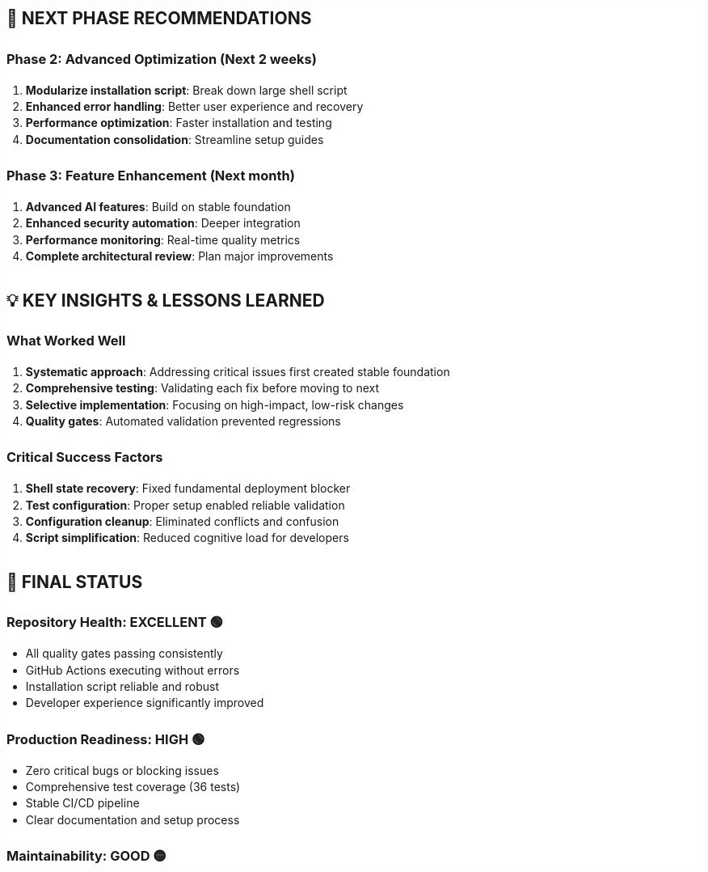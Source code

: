 ## 🔮 **NEXT PHASE RECOMMENDATIONS**

### **Phase 2: Advanced Optimization** (Next 2 weeks)

1. **Modularize installation script**: Break down large shell script
2. **Enhanced error handling**: Better user experience and recovery
3. **Performance optimization**: Faster installation and testing
4. **Documentation consolidation**: Streamline setup guides

### **Phase 3: Feature Enhancement** (Next month)

1. **Advanced AI features**: Build on stable foundation
2. **Enhanced security automation**: Deeper integration
3. **Performance monitoring**: Real-time quality metrics
4. **Complete architectural review**: Plan major improvements

## 💡 **KEY INSIGHTS & LESSONS LEARNED**

### **What Worked Well**

1. **Systematic approach**: Addressing critical issues first created stable foundation
2. **Comprehensive testing**: Validating each fix before moving to next
3. **Selective implementation**: Focusing on high-impact, low-risk changes
4. **Quality gates**: Automated validation prevented regressions

### **Critical Success Factors**

1. **Shell state recovery**: Fixed fundamental deployment blocker
2. **Test configuration**: Proper setup enabled reliable validation
3. **Configuration cleanup**: Eliminated conflicts and confusion
4. **Script simplification**: Reduced cognitive load for developers

## 🎯 **FINAL STATUS**

### **Repository Health: EXCELLENT** 🟢

- All quality gates passing consistently
- GitHub Actions executing without errors
- Installation script reliable and robust
- Developer experience significantly improved

### **Production Readiness: HIGH** 🟢

- Zero critical bugs or blocking issues
- Comprehensive test coverage (36 tests)
- Stable CI/CD pipeline
- Clear documentation and setup process

### **Maintainability: GOOD** 🟡
